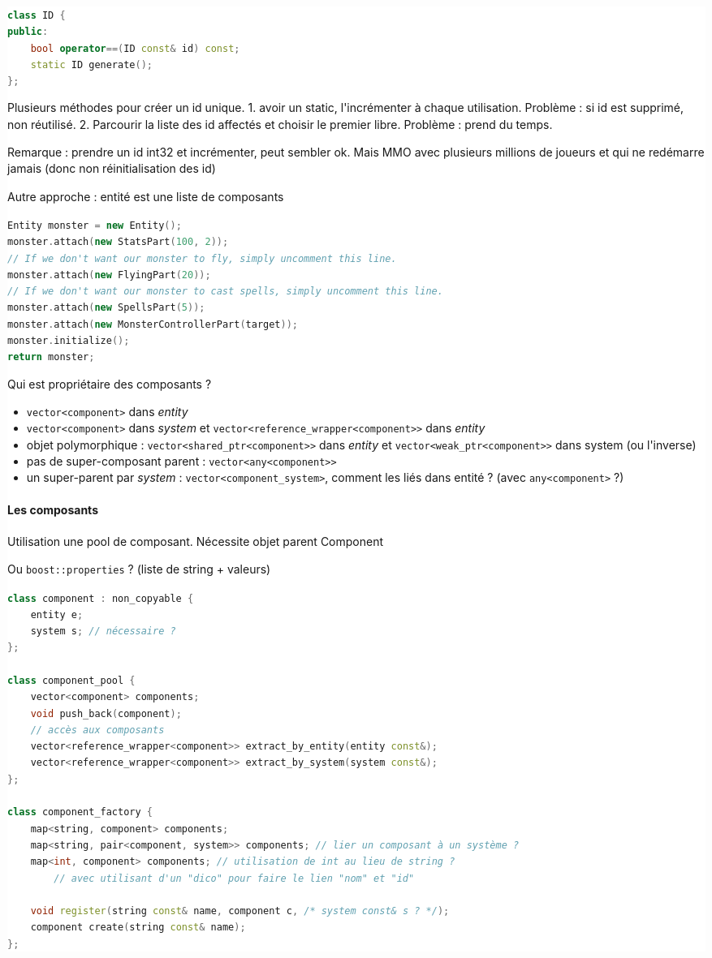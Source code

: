 ```cpp
class ID {
public:
    bool operator==(ID const& id) const;
    static ID generate();
};
```

Plusieurs méthodes pour créer un id unique. 1. avoir un static, l'incrémenter à chaque utilisation. Problème : si id est supprimé, non réutilisé. 2. Parcourir la liste des id affectés et choisir le premier libre. Problème : prend du temps.

Remarque : prendre un id int32 et incrémenter, peut sembler ok. Mais MMO avec plusieurs millions de joueurs et qui ne redémarre jamais (donc non réinitialisation des id)


Autre approche : entité est une liste de composants

```cpp
Entity monster = new Entity();
monster.attach(new StatsPart(100, 2));
// If we don't want our monster to fly, simply uncomment this line.
monster.attach(new FlyingPart(20));
// If we don't want our monster to cast spells, simply uncomment this line.
monster.attach(new SpellsPart(5));
monster.attach(new MonsterControllerPart(target));
monster.initialize();
return monster;
```

Qui est propriétaire des composants ? 

 - `vector<component>` dans *entity*
 - `vector<component>` dans *system* et `vector<reference_wrapper<component>>` dans *entity*
 - objet polymorphique : `vector<shared_ptr<component>>` dans *entity* et `vector<weak_ptr<component>>` dans system (ou l'inverse)
 - pas de super-composant parent : `vector<any<component>>`
 - un super-parent par *system* : `vector<component_system>`, comment les liés dans entité ? (avec `any<component>` ?)

#### Les composants

Utilisation une pool de composant. Nécessite objet parent Component

Ou `boost::properties` ? (liste de string + valeurs)

```cpp
class component : non_copyable {
    entity e;
    system s; // nécessaire ? 
};

class component_pool {
    vector<component> components;
    void push_back(component);
    // accès aux composants
    vector<reference_wrapper<component>> extract_by_entity(entity const&);
    vector<reference_wrapper<component>> extract_by_system(system const&);
};

class component_factory {
    map<string, component> components;
    map<string, pair<component, system>> components; // lier un composant à un système ?
    map<int, component> components; // utilisation de int au lieu de string ?
        // avec utilisant d'un "dico" pour faire le lien "nom" et "id"

    void register(string const& name, component c, /* system const& s ? */);
    component create(string const& name);
};
```